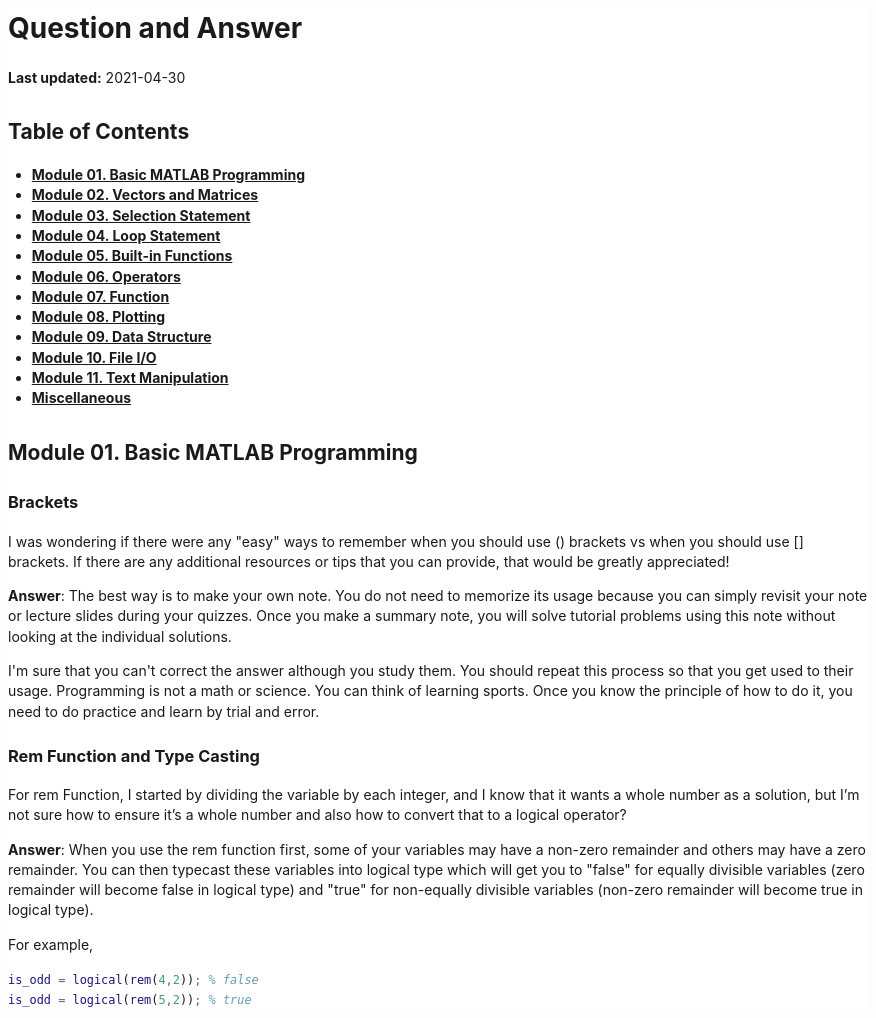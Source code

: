 # Question and Answer

**Last updated:** 2021-04-30

## Table of Contents
- [**Module 01. Basic MATLAB Programming**](#module-01-basic-matlab-programming) 
- [**Module 02. Vectors and Matrices**](#module-02-vectors-and-matrices)
- [**Module 03. Selection Statement**](#module-03-selection-statement) 
- [**Module 04. Loop Statement**](#module-04-loop-statement)
- [**Module 05. Built-in Functions**](#module-05-builtin-functions)
- [**Module 06. Operators**](#module-06-operators)
- [**Module 07. Function**](#module-07-function) 
- [**Module 08. Plotting**](#module-08-plotting)
- [**Module 09. Data Structure**](#module-09-data-structure) 
- [**Module 10. File I/O**](#module-10-file-io)
- [**Module 11. Text Manipulation**](#module-11-text-manipulation) 
- [**Miscellaneous**](#miscellaneous)

## Module 01. Basic MATLAB Programming

### Brackets
I was wondering if there were any "easy" ways to remember when you should use () brackets vs when you should use [] brackets.  If there are any additional resources or tips that you can provide, that would be greatly appreciated!

**Answer**: The best way is to make your own note. You do not need to memorize its usage because you can simply revisit your note or lecture slides during your quizzes. Once you make a summary note, you will solve tutorial problems using this note without looking at the individual solutions. 

I'm sure that you can't correct the answer although you study them. You should repeat this process so that you get used to their usage. Programming is not a math or science. You can think of learning sports. Once you know the principle of how to do it, you need to do practice and learn by trial and error.

### Rem Function and Type Casting
For rem Function, I started by dividing the variable by each integer, and I know that it wants a whole number as a solution, but I’m not sure how to ensure it’s a whole number and also how to convert that to a logical operator?

**Answer**: When you use the rem function first, some of your variables may have a non-zero remainder and others may have a zero remainder. You can then typecast these variables into logical type which will get you to "false" for equally divisible variables (zero remainder will become false  in logical type) and "true" for non-equally divisible variables (non-zero remainder will become true in logical type). 

For example,
```matlab
is_odd = logical(rem(4,2)); % false
is_odd = logical(rem(5,2)); % true 
```
 